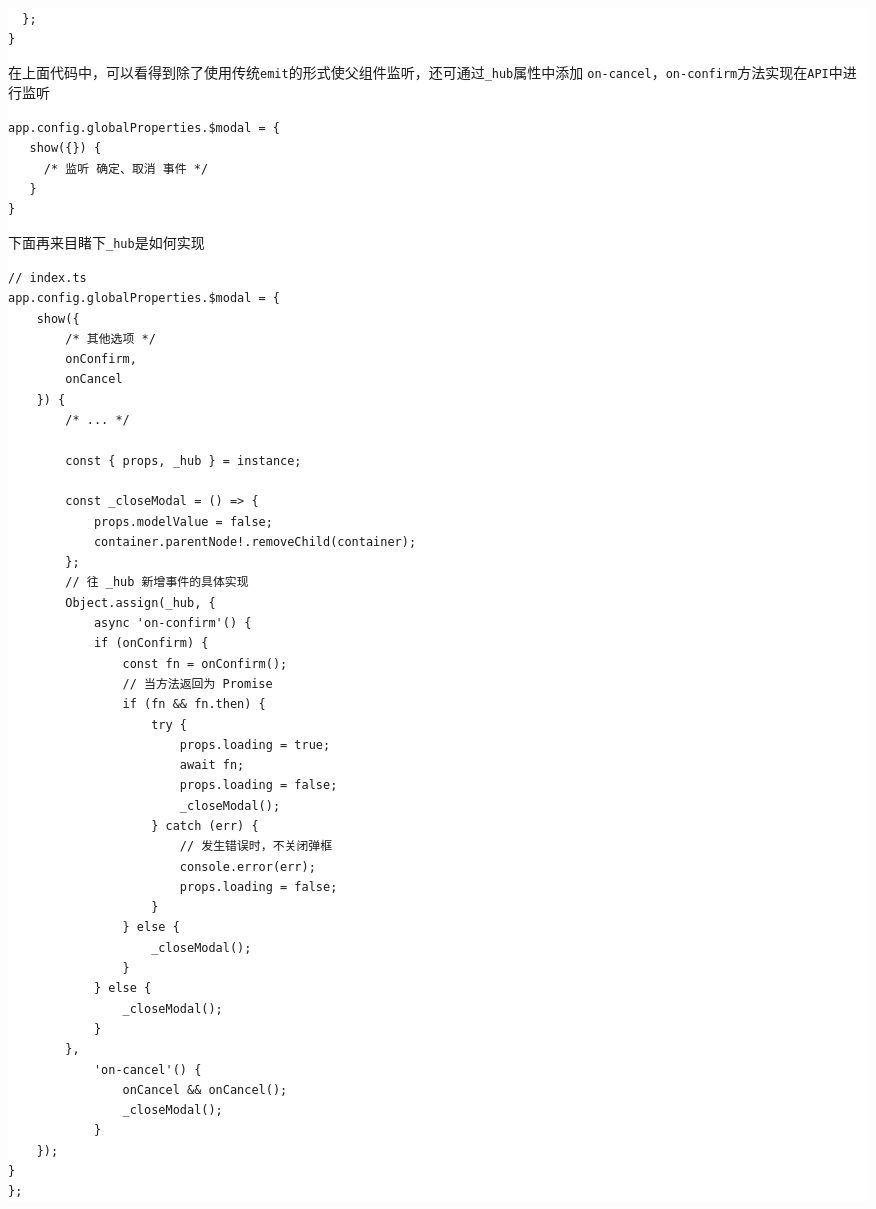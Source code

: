 ```
  };
}
```

在上面代码中，可以看得到除了使用传统`emit`的形式使父组件监听，还可通过`_hub`属性中添加 `on-cancel`，`on-confirm`方法实现在`API`中进行监听

```
app.config.globalProperties.$modal = {
   show({}) {
     /* 监听 确定、取消 事件 */
   }
}
```

下面再来目睹下`_hub`是如何实现

```
// index.ts
app.config.globalProperties.$modal = {
    show({
        /* 其他选项 */
        onConfirm,
        onCancel
    }) {
        /* ... */

        const { props, _hub } = instance;

        const _closeModal = () => {
            props.modelValue = false;
            container.parentNode!.removeChild(container);
        };
        // 往 _hub 新增事件的具体实现
        Object.assign(_hub, {
            async 'on-confirm'() {
            if (onConfirm) {
                const fn = onConfirm();
                // 当方法返回为 Promise
                if (fn && fn.then) {
                    try {
                        props.loading = true;
                        await fn;
                        props.loading = false;
                        _closeModal();
                    } catch (err) {
                        // 发生错误时，不关闭弹框
                        console.error(err);
                        props.loading = false;
                    }
                } else {
                    _closeModal();
                }
            } else {
                _closeModal();
            }
        },
            'on-cancel'() {
                onCancel && onCancel();
                _closeModal();
            }
    });
}
};
```

